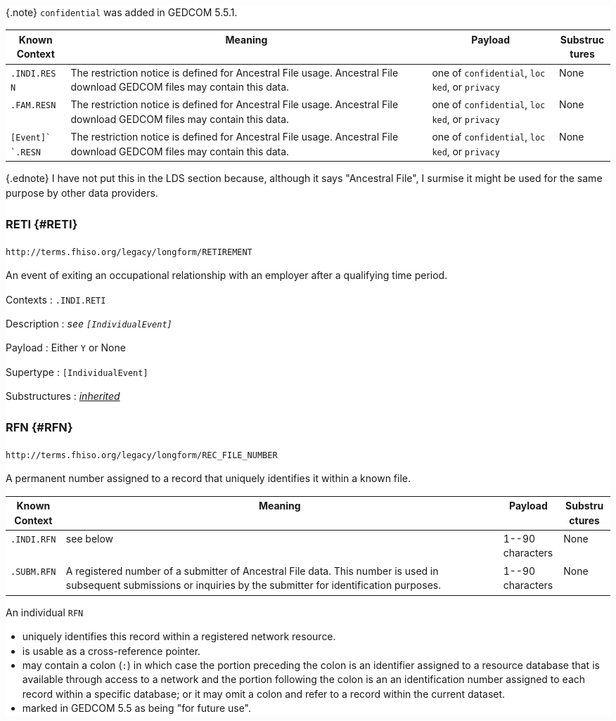 {.note} `confidential` was added in GEDCOM 5.5.1.

Known Context | Meaning | Payload | Substructures
--------------|---------|---------|--------------
`.INDI.RESN` | The restriction notice is defined for Ancestral File usage. Ancestral File download GEDCOM files may contain this data. | one of `confidential`, `locked`, or `privacy` | None
`.FAM.RESN` | The restriction notice is defined for Ancestral File usage. Ancestral File download GEDCOM files may contain this data. | one of `confidential`, `locked`, or `privacy` | None
`[Event]``.RESN` | The restriction notice is defined for Ancestral File usage. Ancestral File download GEDCOM files may contain this data. | one of `confidential`, `locked`, or `privacy` | None

{.ednote} I have not put this in the LDS section because, although it says "Ancestral File", I surmise it might be used for the same purpose by other data providers.


### RETI   {#RETI}

`http://terms.fhiso.org/legacy/longform/RETIREMENT`

An event of exiting an occupational relationship with an employer after a qualifying time period.

Contexts
:   `.INDI.RETI`

Description
:   *see `[IndividualEvent]`*

Payload
:   Either `Y` or None

Supertype
:   `[IndividualEvent]`

Substructures
:   [*inherited*](#IndividualEvent)


### RFN   {#RFN}

`http://terms.fhiso.org/legacy/longform/REC_FILE_NUMBER`

A permanent number assigned to a record that uniquely identifies it within a known file.


Known Context | Meaning | Payload | Substructures
--------------|---------|---------|--------------
`.INDI.RFN`   | see below | 1--90 characters | None
`.SUBM.RFN`   | A registered number of a submitter of Ancestral File data. This number is used in subsequent submissions or inquiries by the submitter for identification purposes. | 1--90 characters | None

An individual `RFN`

-   uniquely identifies this record within a registered network resource.
-   is usable as a cross-reference pointer.
-   may contain a colon (`:`) in which case the portion preceding the colon is an identifier assigned to a resource database that is available through access to a network and the portion following the colon is an an identification number assigned to each record within a specific database; or it may omit a colon and refer to a record within the current dataset.
-   marked in GEDCOM 5.5 as being "for future use".
